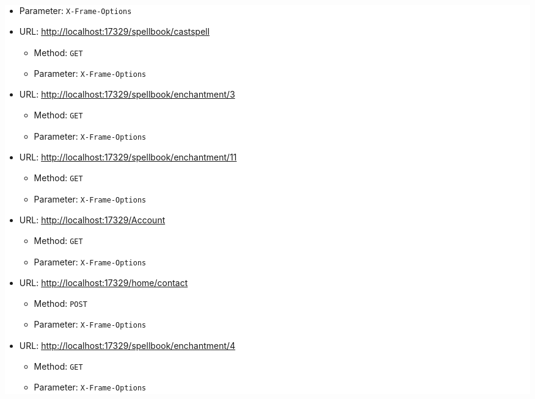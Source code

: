   
  * Parameter: `X-Frame-Options`
  
  
  
  
* URL: [http://localhost:17329/spellbook/castspell](http://localhost:17329/spellbook/castspell)
  
  
  * Method: `GET`
  
  
  * Parameter: `X-Frame-Options`
  
  
  
  
* URL: [http://localhost:17329/spellbook/enchantment/3](http://localhost:17329/spellbook/enchantment/3)
  
  
  * Method: `GET`
  
  
  * Parameter: `X-Frame-Options`
  
  
  
  
* URL: [http://localhost:17329/spellbook/enchantment/11](http://localhost:17329/spellbook/enchantment/11)
  
  
  * Method: `GET`
  
  
  * Parameter: `X-Frame-Options`
  
  
  
  
* URL: [http://localhost:17329/Account](http://localhost:17329/Account)
  
  
  * Method: `GET`
  
  
  * Parameter: `X-Frame-Options`
  
  
  
  
* URL: [http://localhost:17329/home/contact](http://localhost:17329/home/contact)
  
  
  * Method: `POST`
  
  
  * Parameter: `X-Frame-Options`
  
  
  
  
* URL: [http://localhost:17329/spellbook/enchantment/4](http://localhost:17329/spellbook/enchantment/4)
  
  
  * Method: `GET`
  
  
  * Parameter: `X-Frame-Options`
  
  
  